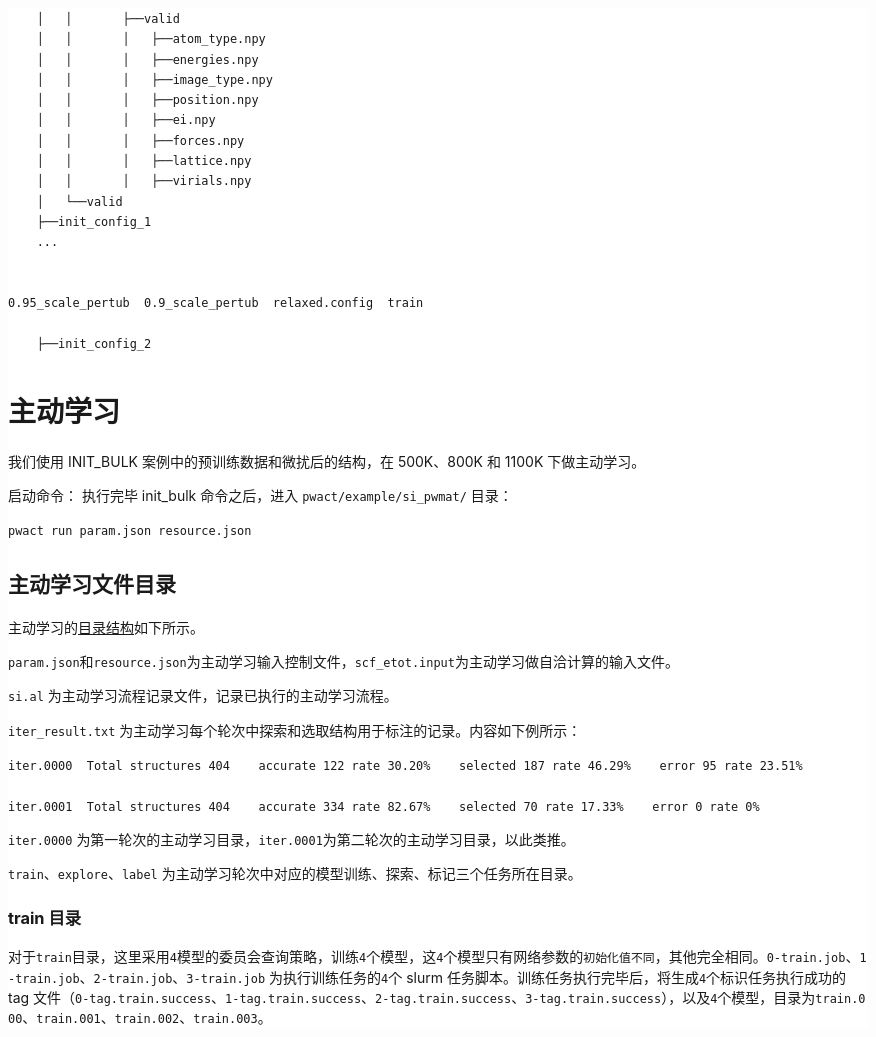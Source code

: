 ```
    │   │       ├──valid
    │   │       │   ├──atom_type.npy
    │   │       │   ├──energies.npy
    │   │       │   ├──image_type.npy
    │   │       │   ├──position.npy
    │   │       │   ├──ei.npy
    │   │       │   ├──forces.npy
    │   │       │   ├──lattice.npy
    │   │       │   ├──virials.npy
    │   └──valid
    ├──init_config_1
    ...


0.95_scale_pertub  0.9_scale_pertub  relaxed.config  train

    ├──init_config_2
```

# 主动学习

我们使用 INIT_BULK 案例中的预训练数据和微扰后的结构，在 500K、800K 和 1100K 下做主动学习。

启动命令：
执行完毕 init_bulk 命令之后，进入 `pwact/example/si_pwmat/` 目录：
```
pwact run param.json resource.json
```

## 主动学习文件目录

主动学习的[目录结构](#目录2)如下所示。

`param.json`和`resource.json`为主动学习输入控制文件，`scf_etot.input`为主动学习做自洽计算的输入文件。

`si.al` 为主动学习流程记录文件，记录已执行的主动学习流程。

`iter_result.txt` 为主动学习每个轮次中探索和选取结构用于标注的记录。内容如下例所示：
```txt
iter.0000  Total structures 404    accurate 122 rate 30.20%    selected 187 rate 46.29%    error 95 rate 23.51%

iter.0001  Total structures 404    accurate 334 rate 82.67%    selected 70 rate 17.33%    error 0 rate 0%
```

`iter.0000` 为第一轮次的主动学习目录，`iter.0001`为第二轮次的主动学习目录，以此类推。

`train`、`explore`、`label` 为主动学习轮次中对应的模型训练、探索、标记三个任务所在目录。

### train 目录

对于`train`目录，这里采用`4`模型的委员会查询策略，训练`4`个模型，这`4`个模型只有网络参数的`初始化值不同`，其他完全相同。`0-train.job`、`1-train.job`、`2-train.job`、`3-train.job` 为执行训练任务的`4`个 slurm 任务脚本。训练任务执行完毕后，将生成`4`个标识任务执行成功的 tag 文件（`0-tag.train.success`、`1-tag.train.success`、`2-tag.train.success`、`3-tag.train.success`），以及`4`个模型，目录为`train.000`、`train.001`、`train.002`、`train.003`。
